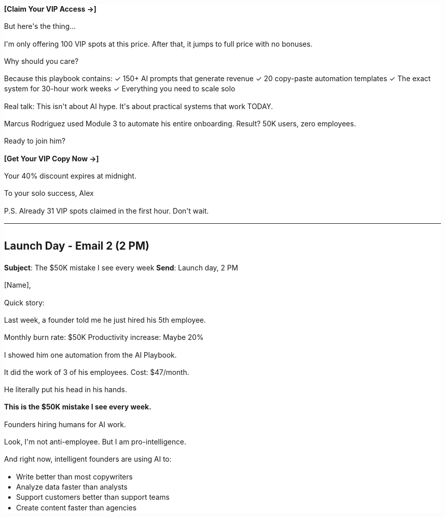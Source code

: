 **[Claim Your VIP Access →]**

But here's the thing...

I'm only offering 100 VIP spots at this price. After that, it jumps to full price with no bonuses.

Why should you care?

Because this playbook contains:
✓ 150+ AI prompts that generate revenue
✓ 20 copy-paste automation templates
✓ The exact system for 30-hour work weeks
✓ Everything you need to scale solo

Real talk: This isn't about AI hype. It's about practical systems that work TODAY.

Marcus Rodriguez used Module 3 to automate his entire onboarding. Result? 50K users, zero employees.

Ready to join him?

**[Get Your VIP Copy Now →]**

Your 40% discount expires at midnight.

To your solo success,
Alex

P.S. Already 31 VIP spots claimed in the first hour. Don't wait.

---

## Launch Day - Email 2 (2 PM)
**Subject**: The $50K mistake I see every week
**Send**: Launch day, 2 PM

[Name],

Quick story:

Last week, a founder told me he just hired his 5th employee.

Monthly burn rate: $50K
Productivity increase: Maybe 20%

I showed him one automation from the AI Playbook.

It did the work of 3 of his employees.
Cost: $47/month.

He literally put his head in his hands.

**This is the $50K mistake I see every week.**

Founders hiring humans for AI work.

Look, I'm not anti-employee. But I am pro-intelligence.

And right now, intelligent founders are using AI to:
- Write better than most copywriters
- Analyze data faster than analysts
- Support customers better than support teams
- Create content faster than agencies
